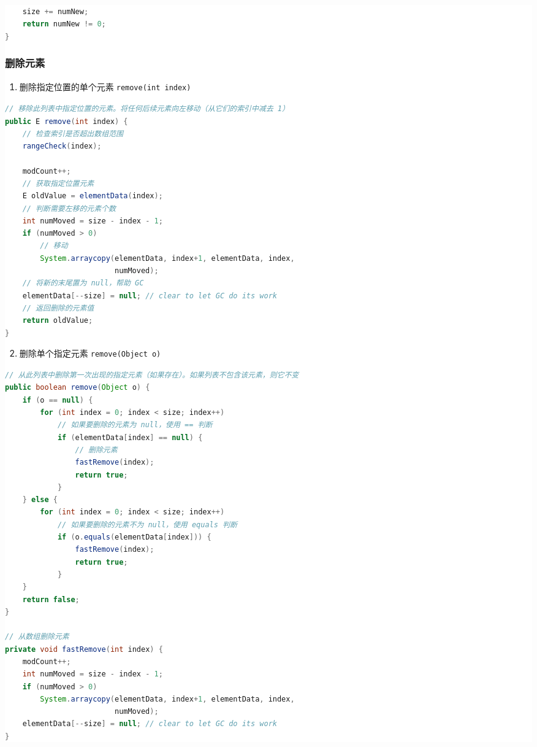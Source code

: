 ```java
    size += numNew;
    return numNew != 0;
}
```

### 删除元素

1. 删除指定位置的单个元素 `remove(int index)`

```java
// 移除此列表中指定位置的元素。将任何后续元素向左移动（从它们的索引中减去 1）
public E remove(int index) {
    // 检查索引是否超出数组范围
    rangeCheck(index);

    modCount++;
    // 获取指定位置元素
    E oldValue = elementData(index);
	// 判断需要左移的元素个数
    int numMoved = size - index - 1;
    if (numMoved > 0)
        // 移动
        System.arraycopy(elementData, index+1, elementData, index,
                         numMoved);
    // 将新的末尾置为 null，帮助 GC
    elementData[--size] = null; // clear to let GC do its work
    // 返回删除的元素值
    return oldValue;
}
```

2. 删除单个指定元素 `remove(Object o)`

```java
// 从此列表中删除第一次出现的指定元素（如果存在）。如果列表不包含该元素，则它不变
public boolean remove(Object o) {
    if (o == null) {
        for (int index = 0; index < size; index++)
            // 如果要删除的元素为 null，使用 == 判断
            if (elementData[index] == null) {
                // 删除元素
                fastRemove(index);
                return true;
            }
    } else {
        for (int index = 0; index < size; index++)
            // 如果要删除的元素不为 null，使用 equals 判断
            if (o.equals(elementData[index])) {
                fastRemove(index);
                return true;
            }
    }
    return false;
}

// 从数组删除元素
private void fastRemove(int index) {
    modCount++;
    int numMoved = size - index - 1;
    if (numMoved > 0)
        System.arraycopy(elementData, index+1, elementData, index,
                         numMoved);
    elementData[--size] = null; // clear to let GC do its work
}
```
